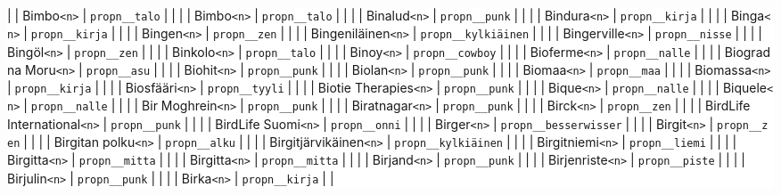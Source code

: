 |  | Bimbo`<n>` | `propn__talo`  |  |
|  | Bimbo`<n>` | `propn__talo`  |  |
|  | Binalud`<n>` | `propn__punk`  |  |
|  | Bindura`<n>` | `propn__kirja`  |  |
|  | Binga`<n>` | `propn__kirja`  |  |
|  | Bingen`<n>` | `propn__zen`  |  |
|  | Bingeniläinen`<n>` | `propn__kylkiäinen`  |  |
|  | Bingerville`<n>` | `propn__nisse`  |  |
|  | Bingöl`<n>` | `propn__zen`  |  |
|  | Binkolo`<n>` | `propn__talo`  |  |
|  | Binoy`<n>` | `propn__cowboy`  |  |
|  | Bioferme`<n>` | `propn__nalle`  |  |
|  | Biograd na Moru`<n>` | `propn__asu`  |  |
|  | Biohit`<n>` | `propn__punk`  |  |
|  | Biolan`<n>` | `propn__punk`  |  |
|  | Biomaa`<n>` | `propn__maa`  |  |
|  | Biomassa`<n>` | `propn__kirja`  |  |
|  | Biosfääri`<n>` | `propn__tyyli`  |  |
|  | Biotie Therapies`<n>` | `propn__punk`  |  |
|  | Bique`<n>` | `propn__nalle`  |  |
|  | Biquele`<n>` | `propn__nalle`  |  |
|  | Bir Moghrein`<n>` | `propn__punk`  |  |
|  | Biratnagar`<n>` | `propn__punk`  |  |
|  | Birck`<n>` | `propn__zen`  |  |
|  | BirdLife International`<n>` | `propn__punk`  |  |
|  | BirdLife Suomi`<n>` | `propn__onni`  |  |
|  | Birger`<n>` | `propn__besserwisser`  |  |
|  | Birgit`<n>` | `propn__zen`  |  |
|  | Birgitan polku`<n>` | `propn__alku`  |  |
|  | Birgitjärvikäinen`<n>` | `propn__kylkiäinen`  |  |
|  | Birgitniemi`<n>` | `propn__liemi`  |  |
|  | Birgitta`<n>` | `propn__mitta`  |  |
|  | Birgitta`<n>` | `propn__mitta`  |  |
|  | Birjand`<n>` | `propn__punk`  |  |
|  | Birjenriste`<n>` | `propn__piste`  |  |
|  | Birjulin`<n>` | `propn__punk`  |  |
|  | Birka`<n>` | `propn__kirja`  |  |